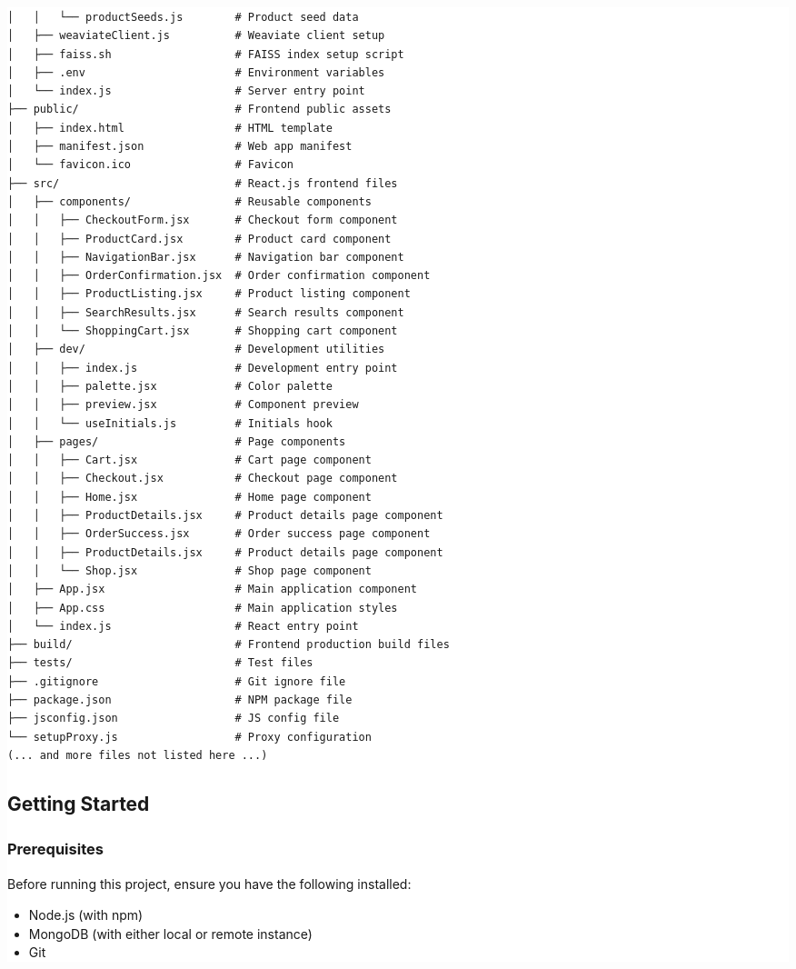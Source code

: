 ```
│   │   └── productSeeds.js        # Product seed data
│   ├── weaviateClient.js          # Weaviate client setup
│   ├── faiss.sh                   # FAISS index setup script
│   ├── .env                       # Environment variables
│   └── index.js                   # Server entry point
├── public/                        # Frontend public assets
│   ├── index.html                 # HTML template
│   ├── manifest.json              # Web app manifest
│   └── favicon.ico                # Favicon
├── src/                           # React.js frontend files
│   ├── components/                # Reusable components
│   │   ├── CheckoutForm.jsx       # Checkout form component
│   │   ├── ProductCard.jsx        # Product card component
│   │   ├── NavigationBar.jsx      # Navigation bar component
│   │   ├── OrderConfirmation.jsx  # Order confirmation component
│   │   ├── ProductListing.jsx     # Product listing component
│   │   ├── SearchResults.jsx      # Search results component
│   │   └── ShoppingCart.jsx       # Shopping cart component
│   ├── dev/                       # Development utilities
│   │   ├── index.js               # Development entry point
│   │   ├── palette.jsx            # Color palette
│   │   ├── preview.jsx            # Component preview
│   │   └── useInitials.js         # Initials hook
│   ├── pages/                     # Page components
│   │   ├── Cart.jsx               # Cart page component
│   │   ├── Checkout.jsx           # Checkout page component
│   │   ├── Home.jsx               # Home page component
│   │   ├── ProductDetails.jsx     # Product details page component
│   │   ├── OrderSuccess.jsx       # Order success page component
│   │   ├── ProductDetails.jsx     # Product details page component
│   │   └── Shop.jsx               # Shop page component
│   ├── App.jsx                    # Main application component
│   ├── App.css                    # Main application styles
│   └── index.js                   # React entry point
├── build/                         # Frontend production build files
├── tests/                         # Test files
├── .gitignore                     # Git ignore file
├── package.json                   # NPM package file
├── jsconfig.json                  # JS config file
└── setupProxy.js                  # Proxy configuration
(... and more files not listed here ...)
```

## Getting Started

### Prerequisites

Before running this project, ensure you have the following installed:

- Node.js (with npm)
- MongoDB (with either local or remote instance)
- Git
